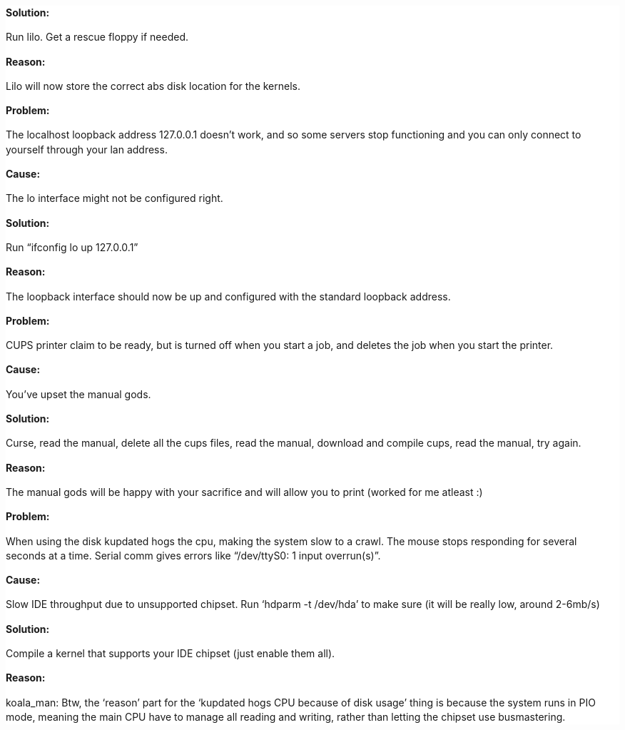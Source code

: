 **Solution:**
  
Run lilo. Get a rescue floppy if needed.
  
**Reason:**
  
Lilo will now store the correct abs disk location for the kernels.

**Problem:**
  
The localhost loopback address 127.0.0.1 doesn&#8217;t work, and so some servers stop functioning and you can only connect to yourself through your lan address.
  
**Cause:**
  
The lo interface might not be configured right.
  
**Solution:**
  
Run &#8220;ifconfig lo up 127.0.0.1&#8221;
  
**Reason:**
  
The loopback interface should now be up and configured with the standard loopback address.

**Problem:**
  
CUPS printer claim to be ready, but is turned off when you start a job, and deletes the job when you start the printer.
  
**Cause:**
  
You&#8217;ve upset the manual gods.
  
**Solution:**
  
Curse, read the manual, delete all the cups files, read the manual, download and compile cups, read the manual, try again.
  
**Reason:**
  
The manual gods will be happy with your sacrifice and will allow you to print (worked for me atleast :)

**Problem:**
  
When using the disk kupdated hogs the cpu, making the system slow to a crawl. The mouse stops responding for several seconds at a time. Serial comm gives errors like &#8220;/dev/ttyS0: 1 input overrun(s)&#8221;.
  
**Cause:**
  
Slow IDE throughput due to unsupported chipset. Run &#8216;hdparm -t /dev/hda&#8217; to make sure (it will be really low, around 2-6mb/s)
  
**Solution:**
  
Compile a kernel that supports your IDE chipset (just enable them all).
  
**Reason:**
  
<sholom> koala_man: Btw, the &#8216;reason&#8217; part for the &#8216;kupdated hogs CPU because of disk usage&#8217; thing is because the system runs in PIO mode, meaning the main CPU have to manage all reading and writing, rather than letting the chipset use busmastering.
